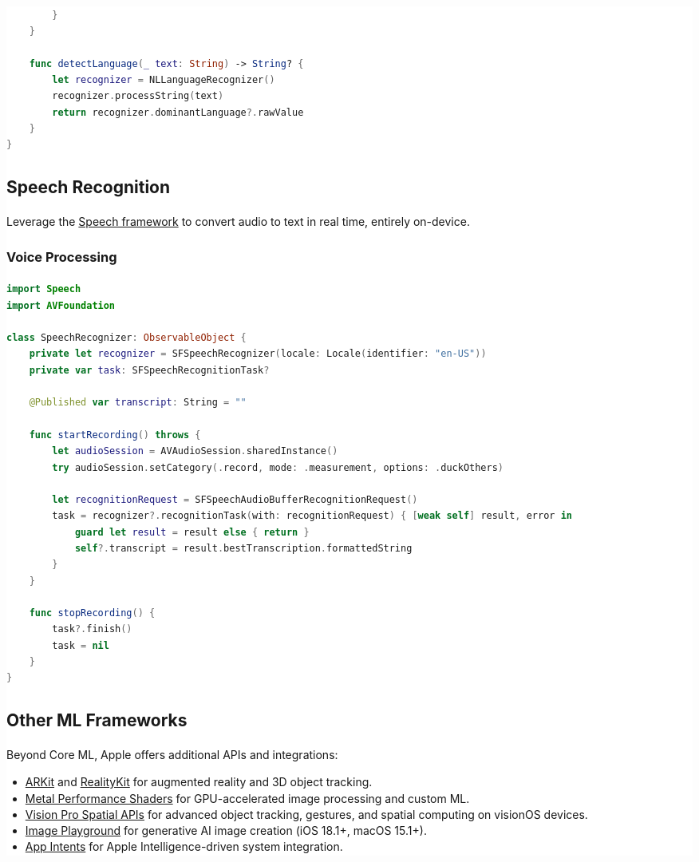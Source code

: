 ```swift
        }
    }
    
    func detectLanguage(_ text: String) -> String? {
        let recognizer = NLLanguageRecognizer()
        recognizer.processString(text)
        return recognizer.dominantLanguage?.rawValue
    }
}
```

## Speech Recognition

Leverage the [Speech framework](https://developer.apple.com/documentation/speech) to convert audio to text in real time, entirely on-device.

### Voice Processing
```swift
import Speech
import AVFoundation

class SpeechRecognizer: ObservableObject {
    private let recognizer = SFSpeechRecognizer(locale: Locale(identifier: "en-US"))
    private var task: SFSpeechRecognitionTask?
    
    @Published var transcript: String = ""
    
    func startRecording() throws {
        let audioSession = AVAudioSession.sharedInstance()
        try audioSession.setCategory(.record, mode: .measurement, options: .duckOthers)
        
        let recognitionRequest = SFSpeechAudioBufferRecognitionRequest()
        task = recognizer?.recognitionTask(with: recognitionRequest) { [weak self] result, error in
            guard let result = result else { return }
            self?.transcript = result.bestTranscription.formattedString
        }
    }
    
    func stopRecording() {
        task?.finish()
        task = nil
    }
}
```

## Other ML Frameworks

Beyond Core ML, Apple offers additional APIs and integrations:
- [ARKit](https://developer.apple.com/augmented-reality/) and [RealityKit](https://developer.apple.com/augmented-reality/realitykit/) for augmented reality and 3D object tracking.  
- [Metal Performance Shaders](https://developer.apple.com/metal/Metal-Performance-Shaders/) for GPU-accelerated image processing and custom ML.  
- [Vision Pro Spatial APIs](https://developer.apple.com/visionos/) for advanced object tracking, gestures, and spatial computing on visionOS devices.
- [Image Playground](https://developer.apple.com/documentation/ImagePlayground) for generative AI image creation (iOS 18.1+, macOS 15.1+).
- [App Intents](https://developer.apple.com/documentation/AppIntents) for Apple Intelligence-driven system integration.
